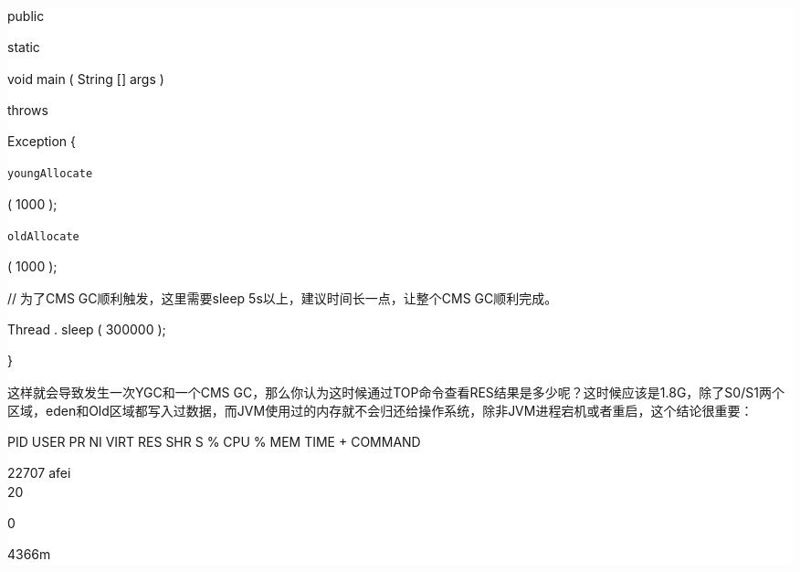 public
 
static
 
void
 main
(
String
[]
 args
)
 
throws
 
Exception
{

    youngAllocate
(
1000
);

    oldAllocate
(
1000
);

    
// 为了CMS GC顺利触发，这里需要sleep 5s以上，建议时间长一点，让整个CMS GC顺利完成。

    
Thread
.
sleep
(
300000
);

}

这样就会导致发生一次YGC和一个CMS GC，那么你认为这时候通过TOP命令查看RES结果是多少呢？这时候应该是1.8G，除了S0/S1两个区域，eden和Old区域都写入过数据，而JVM使用过的内存就不会归还给操作系统，除非JVM进程宕机或者重启，这个结论很重要：

PID USER      PR  NI  VIRT  RES  SHR S 
%
CPU 
%
MEM    TIME
+
  COMMAND                                                                                   

 
22707
 afei      
20
   
0
 
4366m
 